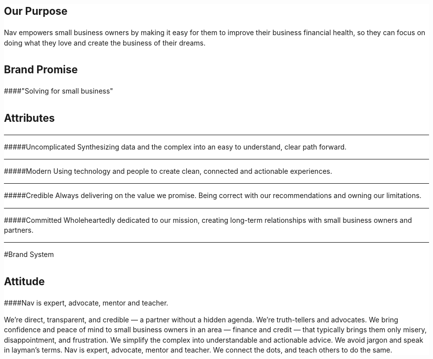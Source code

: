 ## Our Purpose

Nav empowers small business owners by making it easy for them to improve their business financial health, so they can focus on doing what they love and create the business of their dreams.


<a name="promise"/>

## Brand Promise
####"Solving for small business"



<a name="attributes"/>

## Attributes
______

#####Uncomplicated
Synthesizing data and the complex into an easy to understand, clear path forward.
______

#####Modern
Using technology and people to create clean, connected and actionable experiences.
______

#####Credible
Always delivering on the value we promise. Being correct with our recommendations and owning our limitations.
______

#####Committed
Wholeheartedly dedicated to our mission, creating long-term relationships with small business owners and partners.
______



#Brand System



<a name="attitude"/>

## Attitude
####Nav is expert, advocate, mentor and teacher.

We’re direct, transparent, and credible — a partner without a hidden agenda. We’re truth-tellers and advocates. We bring confidence and peace of mind to small business owners in an area — finance and credit — that typically brings them only misery, disappointment, and frustration.
We simplify the complex into understandable and actionable advice. We avoid jargon and speak in layman’s terms. Nav is expert, advocate, mentor and teacher. We connect the dots, and teach others to do the same.

<a name="voice-tone"/>
